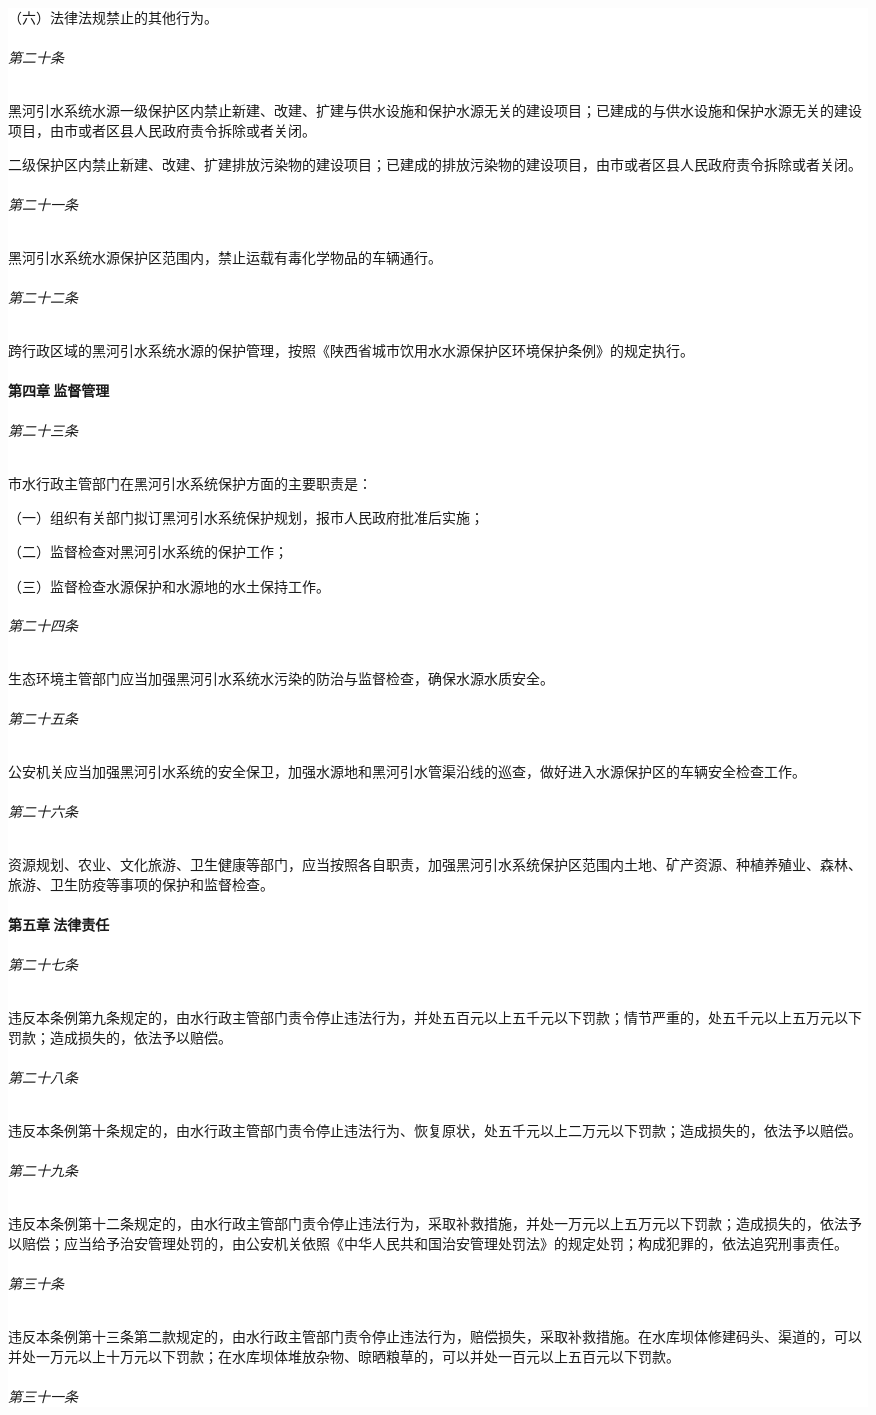 （六）法律法规禁止的其他行为。

###### 第二十条

黑河引水系统水源一级保护区内禁止新建、改建、扩建与供水设施和保护水源无关的建设项目；已建成的与供水设施和保护水源无关的建设项目，由市或者区县人民政府责令拆除或者关闭。

二级保护区内禁止新建、改建、扩建排放污染物的建设项目；已建成的排放污染物的建设项目，由市或者区县人民政府责令拆除或者关闭。

###### 第二十一条

黑河引水系统水源保护区范围内，禁止运载有毒化学物品的车辆通行。

###### 第二十二条

跨行政区域的黑河引水系统水源的保护管理，按照《陕西省城市饮用水水源保护区环境保护条例》的规定执行。

#### 第四章 监督管理

###### 第二十三条

市水行政主管部门在黑河引水系统保护方面的主要职责是：

（一）组织有关部门拟订黑河引水系统保护规划，报市人民政府批准后实施；

（二）监督检查对黑河引水系统的保护工作；

（三）监督检查水源保护和水源地的水土保持工作。

###### 第二十四条

生态环境主管部门应当加强黑河引水系统水污染的防治与监督检查，确保水源水质安全。

###### 第二十五条

公安机关应当加强黑河引水系统的安全保卫，加强水源地和黑河引水管渠沿线的巡查，做好进入水源保护区的车辆安全检查工作。

###### 第二十六条

资源规划、农业、文化旅游、卫生健康等部门，应当按照各自职责，加强黑河引水系统保护区范围内土地、矿产资源、种植养殖业、森林、旅游、卫生防疫等事项的保护和监督检查。

#### 第五章 法律责任

###### 第二十七条

违反本条例第九条规定的，由水行政主管部门责令停止违法行为，并处五百元以上五千元以下罚款；情节严重的，处五千元以上五万元以下罚款；造成损失的，依法予以赔偿。

###### 第二十八条

违反本条例第十条规定的，由水行政主管部门责令停止违法行为、恢复原状，处五千元以上二万元以下罚款；造成损失的，依法予以赔偿。

###### 第二十九条

违反本条例第十二条规定的，由水行政主管部门责令停止违法行为，采取补救措施，并处一万元以上五万元以下罚款；造成损失的，依法予以赔偿；应当给予治安管理处罚的，由公安机关依照《中华人民共和国治安管理处罚法》的规定处罚；构成犯罪的，依法追究刑事责任。

###### 第三十条

违反本条例第十三条第二款规定的，由水行政主管部门责令停止违法行为，赔偿损失，采取补救措施。在水库坝体修建码头、渠道的，可以并处一万元以上十万元以下罚款；在水库坝体堆放杂物、晾晒粮草的，可以并处一百元以上五百元以下罚款。

###### 第三十一条
